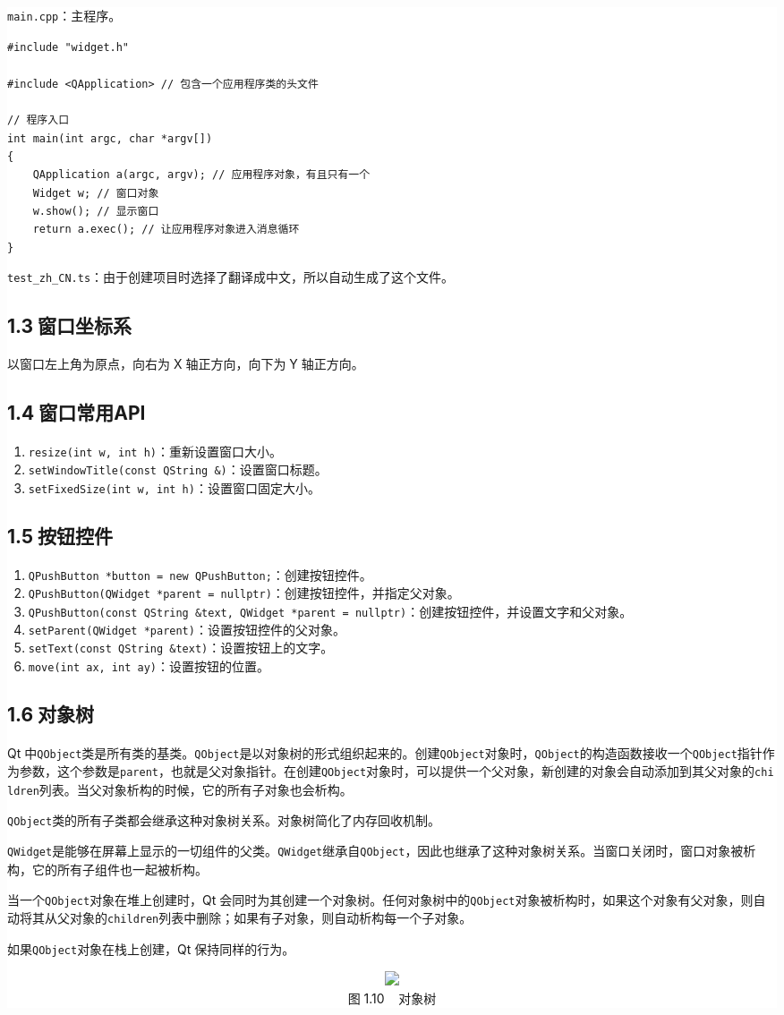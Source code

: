 `main.cpp`：主程序。

```c++{.line-numbers}
#include "widget.h"

#include <QApplication> // 包含一个应用程序类的头文件

// 程序入口
int main(int argc, char *argv[])
{
    QApplication a(argc, argv); // 应用程序对象，有且只有一个
    Widget w; // 窗口对象
    w.show(); // 显示窗口
    return a.exec(); // 让应用程序对象进入消息循环
}
```

`test_zh_CN.ts`：由于创建项目时选择了翻译成中文，所以自动生成了这个文件。

## 1.3 窗口坐标系

以窗口左上角为原点，向右为 X 轴正方向，向下为 Y 轴正方向。

## 1.4 窗口常用API

1. `resize(int w, int h)`：重新设置窗口大小。
2. `setWindowTitle(const QString &)`：设置窗口标题。
3. `setFixedSize(int w, int h)`：设置窗口固定大小。

## 1.5 按钮控件

1. `QPushButton *button = new QPushButton;`：创建按钮控件。
2. `QPushButton(QWidget *parent = nullptr)`：创建按钮控件，并指定父对象。
3. `QPushButton(const QString &text, QWidget *parent = nullptr)`：创建按钮控件，并设置文字和父对象。
4. `setParent(QWidget *parent)`：设置按钮控件的父对象。
5. `setText(const QString &text)`：设置按钮上的文字。
6. `move(int ax, int ay)`：设置按钮的位置。

## 1.6 对象树

Qt 中`QObject`类是所有类的基类。`QObject`是以对象树的形式组织起来的。创建`QObject`对象时，`QObject`的构造函数接收一个`QObject`指针作为参数，这个参数是`parent`，也就是父对象指针。在创建`QObject`对象时，可以提供一个父对象，新创建的对象会自动添加到其父对象的`children`列表。当父对象析构的时候，它的所有子对象也会析构。

`QObject`类的所有子类都会继承这种对象树关系。对象树简化了内存回收机制。

`QWidget`是能够在屏幕上显示的一切组件的父类。`QWidget`继承自`QObject`，因此也继承了这种对象树关系。当窗口关闭时，窗口对象被析构，它的所有子组件也一起被析构。

当一个`QObject`对象在堆上创建时，Qt 会同时为其创建一个对象树。任何对象树中的`QObject`对象被析构时，如果这个对象有父对象，则自动将其从父对象的`children`列表中删除；如果有子对象，则自动析构每一个子对象。

如果`QObject`对象在栈上创建，Qt 保持同样的行为。

<div align="center">
    <img src="https://raw.githubusercontent.com/zzx-JLU/images_for_markdown/main/Qt/%E5%9B%BE1.10-%E5%AF%B9%E8%B1%A1%E6%A0%91.png">
    <br>
    图 1.10&nbsp;&nbsp;&nbsp;&nbsp;对象树
</div>
